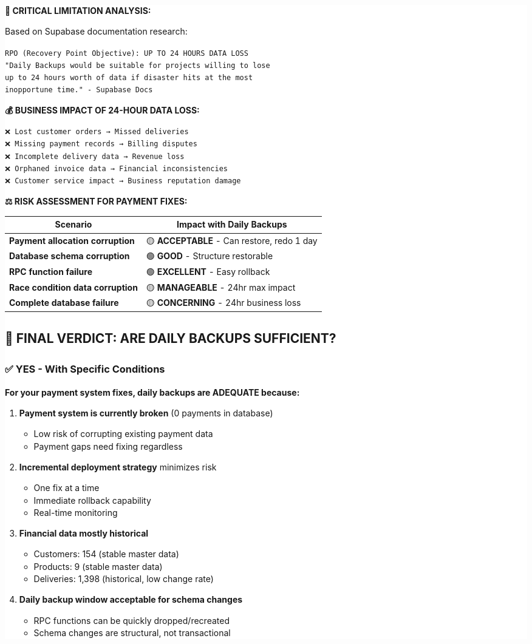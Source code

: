 **🚨 CRITICAL LIMITATION ANALYSIS:**

Based on Supabase documentation research:
```
RPO (Recovery Point Objective): UP TO 24 HOURS DATA LOSS
"Daily Backups would be suitable for projects willing to lose
up to 24 hours worth of data if disaster hits at the most
inopportune time." - Supabase Docs
```

**💰 BUSINESS IMPACT OF 24-HOUR DATA LOSS:**
```
❌ Lost customer orders → Missed deliveries
❌ Missing payment records → Billing disputes
❌ Incomplete delivery data → Revenue loss
❌ Orphaned invoice data → Financial inconsistencies
❌ Customer service impact → Business reputation damage
```

**⚖️ RISK ASSESSMENT FOR PAYMENT FIXES:**

| Scenario | Impact with Daily Backups |
|----------|---------------------------|
| **Payment allocation corruption** | 🟡 **ACCEPTABLE** - Can restore, redo 1 day |
| **Database schema corruption** | 🟢 **GOOD** - Structure restorable |
| **RPC function failure** | 🟢 **EXCELLENT** - Easy rollback |
| **Race condition data corruption** | 🟡 **MANAGEABLE** - 24hr max impact |
| **Complete database failure** | 🟡 **CONCERNING** - 24hr business loss |

## 🎯 **FINAL VERDICT: ARE DAILY BACKUPS SUFFICIENT?**

### **✅ YES - With Specific Conditions**

**For your payment system fixes, daily backups are ADEQUATE because:**

1. **Payment system is currently broken** (0 payments in database)
   - Low risk of corrupting existing payment data
   - Payment gaps need fixing regardless

2. **Incremental deployment strategy** minimizes risk
   - One fix at a time
   - Immediate rollback capability
   - Real-time monitoring

3. **Financial data mostly historical**
   - Customers: 154 (stable master data)
   - Products: 9 (stable master data)
   - Deliveries: 1,398 (historical, low change rate)

4. **Daily backup window acceptable for schema changes**
   - RPC functions can be quickly dropped/recreated
   - Schema changes are structural, not transactional
